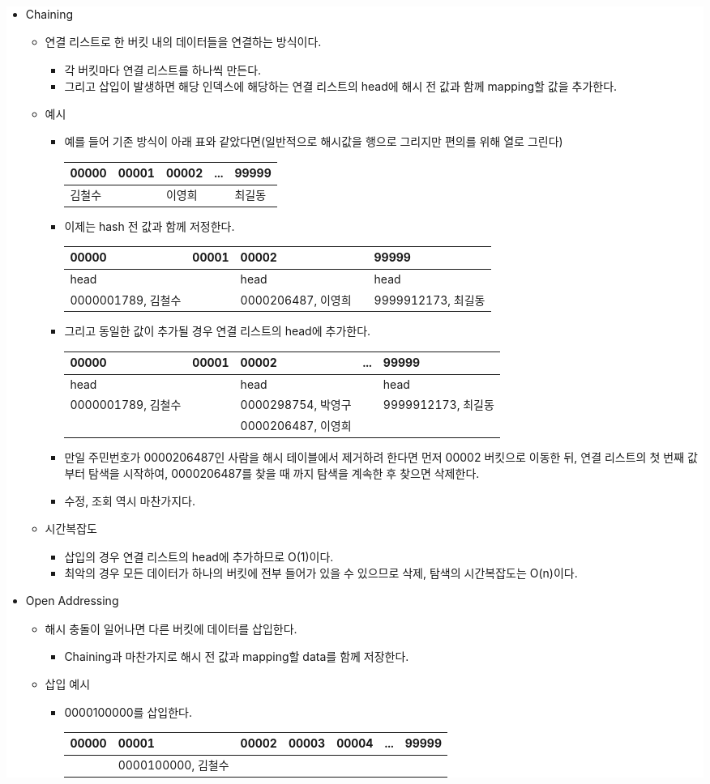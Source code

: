 

- Chaining

  - 연결 리스트로 한 버킷 내의 데이터들을 연결하는 방식이다.

    - 각 버킷마다 연결 리스트를 하나씩 만든다.
    - 그리고 삽입이 발생하면 해당 인덱스에 해당하는 연결 리스트의 head에 해시 전 값과 함께 mapping할 값을 추가한다.

  - 예시

    - 예를 들어 기존 방식이 아래 표와 같았다면(일반적으로 해시값을 행으로 그리지만 편의를 위해 열로 그린다)

      | 00000  | 00001 | 00002  | ...  | 99999  |
      | ------ | ----- | ------ | ---- | ------ |
      | 김철수 |       | 이영희 |      | 최길동 |

    - 이제는 hash 전 값과 함께 저정한다.

      | 00000              | 00001 | 00002              |      | 99999              |
      | ------------------ | ----- | ------------------ | ---- | ------------------ |
      | head               |       | head               |      | head               |
      | 0000001789, 김철수 |       | 0000206487, 이영희 |      | 9999912173, 최길동 |

    - 그리고 동일한 값이 추가될 경우 연결 리스트의 head에 추가한다.

      | 00000              | 00001 | 00002              | ...  | 99999              |
      | ------------------ | ----- | ------------------ | ---- | ------------------ |
      | head               |       | head               |      | head               |
      | 0000001789, 김철수 |       | 0000298754, 박영구 |      | 9999912173, 최길동 |
      |                    |       | 0000206487, 이영희 |      |                    |

    - 만일 주민번호가 0000206487인 사람을 해시 테이블에서 제거하려 한다면 먼저 00002 버킷으로 이동한 뒤, 연결 리스트의 첫 번째 값부터 탐색을 시작하여, 0000206487를 찾을 때 까지 탐색을 계속한 후 찾으면 삭제한다.

    - 수정, 조회 역시 마찬가지다.

  - 시간복잡도

    - 삽입의 경우 연결 리스트의 head에 추가하므로 O(1)이다.
    - 최악의 경우 모든 데이터가 하나의 버킷에 전부 들어가 있을 수 있으므로 삭제, 탐색의 시간복잡도는 O(n)이다.



- Open Addressing

  - 해시 충돌이 일어나면 다른 버킷에 데이터를 삽입한다.

    - Chaining과 마찬가지로 해시 전 값과 mapping할 data를 함께 저장한다.

  - 삽입 예시

    - 0000100000를 삽입한다.

      | 00000 | 00001              | 00002 | 00003 | 00004 | ...  | 99999 |
      | ----- | ------------------ | ----- | ----- | ----- | ---- | ----- |
      |       | 0000100000, 김철수 |       |       |       |      |       |
